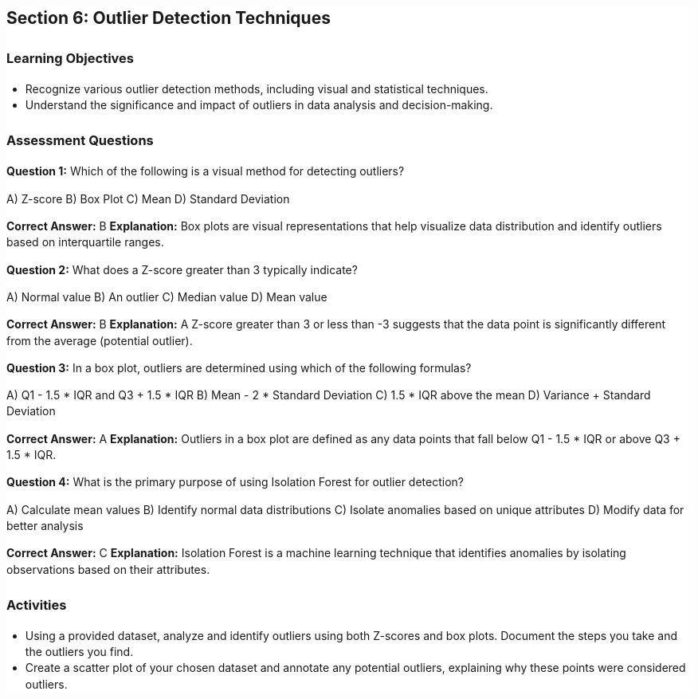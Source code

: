 
## Section 6: Outlier Detection Techniques

### Learning Objectives
- Recognize various outlier detection methods, including visual and statistical techniques.
- Understand the significance and impact of outliers in data analysis and decision-making.

### Assessment Questions

**Question 1:** Which of the following is a visual method for detecting outliers?

  A) Z-score
  B) Box Plot
  C) Mean
  D) Standard Deviation

**Correct Answer:** B
**Explanation:** Box plots are visual representations that help visualize data distribution and identify outliers based on interquartile ranges.

**Question 2:** What does a Z-score greater than 3 typically indicate?

  A) Normal value
  B) An outlier
  C) Median value
  D) Mean value

**Correct Answer:** B
**Explanation:** A Z-score greater than 3 or less than -3 suggests that the data point is significantly different from the average (potential outlier).

**Question 3:** In a box plot, outliers are determined using which of the following formulas?

  A) Q1 - 1.5 * IQR and Q3 + 1.5 * IQR
  B) Mean - 2 * Standard Deviation
  C) 1.5 * IQR above the mean
  D) Variance + Standard Deviation

**Correct Answer:** A
**Explanation:** Outliers in a box plot are defined as any data points that fall below Q1 - 1.5 * IQR or above Q3 + 1.5 * IQR.

**Question 4:** What is the primary purpose of using Isolation Forest for outlier detection?

  A) Calculate mean values
  B) Identify normal data distributions
  C) Isolate anomalies based on unique attributes
  D) Modify data for better analysis

**Correct Answer:** C
**Explanation:** Isolation Forest is a machine learning technique that identifies anomalies by isolating observations based on their attributes.

### Activities
- Using a provided dataset, analyze and identify outliers using both Z-scores and box plots. Document the steps you take and the outliers you find.
- Create a scatter plot of your chosen dataset and annotate any potential outliers, explaining why these points were considered outliers.
